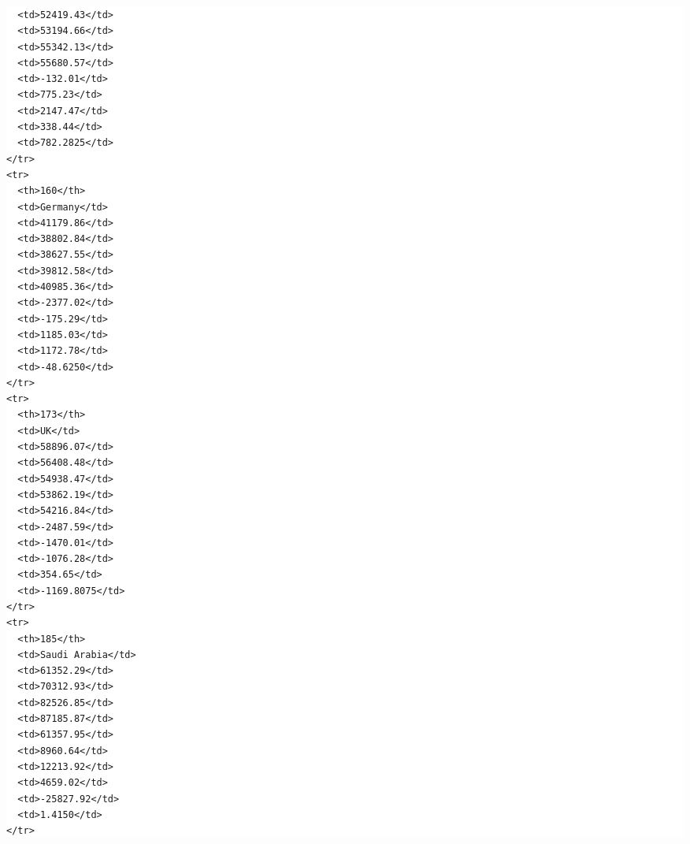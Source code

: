       <td>52419.43</td>
      <td>53194.66</td>
      <td>55342.13</td>
      <td>55680.57</td>
      <td>-132.01</td>
      <td>775.23</td>
      <td>2147.47</td>
      <td>338.44</td>
      <td>782.2825</td>
    </tr>
    <tr>
      <th>160</th>
      <td>Germany</td>
      <td>41179.86</td>
      <td>38802.84</td>
      <td>38627.55</td>
      <td>39812.58</td>
      <td>40985.36</td>
      <td>-2377.02</td>
      <td>-175.29</td>
      <td>1185.03</td>
      <td>1172.78</td>
      <td>-48.6250</td>
    </tr>
    <tr>
      <th>173</th>
      <td>UK</td>
      <td>58896.07</td>
      <td>56408.48</td>
      <td>54938.47</td>
      <td>53862.19</td>
      <td>54216.84</td>
      <td>-2487.59</td>
      <td>-1470.01</td>
      <td>-1076.28</td>
      <td>354.65</td>
      <td>-1169.8075</td>
    </tr>
    <tr>
      <th>185</th>
      <td>Saudi Arabia</td>
      <td>61352.29</td>
      <td>70312.93</td>
      <td>82526.85</td>
      <td>87185.87</td>
      <td>61357.95</td>
      <td>8960.64</td>
      <td>12213.92</td>
      <td>4659.02</td>
      <td>-25827.92</td>
      <td>1.4150</td>
    </tr>
  </tbody>
</table>
</div>
